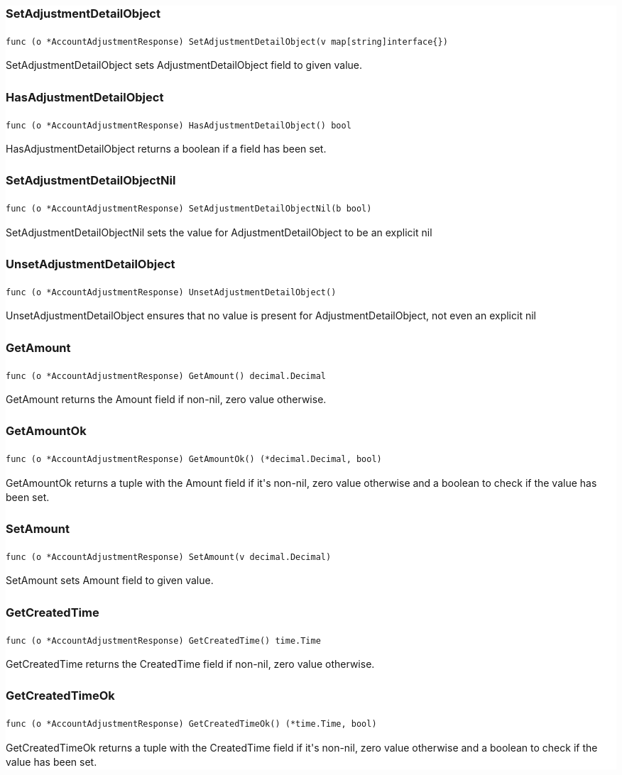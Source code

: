 ### SetAdjustmentDetailObject

`func (o *AccountAdjustmentResponse) SetAdjustmentDetailObject(v map[string]interface{})`

SetAdjustmentDetailObject sets AdjustmentDetailObject field to given value.

### HasAdjustmentDetailObject

`func (o *AccountAdjustmentResponse) HasAdjustmentDetailObject() bool`

HasAdjustmentDetailObject returns a boolean if a field has been set.

### SetAdjustmentDetailObjectNil

`func (o *AccountAdjustmentResponse) SetAdjustmentDetailObjectNil(b bool)`

 SetAdjustmentDetailObjectNil sets the value for AdjustmentDetailObject to be an explicit nil

### UnsetAdjustmentDetailObject
`func (o *AccountAdjustmentResponse) UnsetAdjustmentDetailObject()`

UnsetAdjustmentDetailObject ensures that no value is present for AdjustmentDetailObject, not even an explicit nil
### GetAmount

`func (o *AccountAdjustmentResponse) GetAmount() decimal.Decimal`

GetAmount returns the Amount field if non-nil, zero value otherwise.

### GetAmountOk

`func (o *AccountAdjustmentResponse) GetAmountOk() (*decimal.Decimal, bool)`

GetAmountOk returns a tuple with the Amount field if it's non-nil, zero value otherwise
and a boolean to check if the value has been set.

### SetAmount

`func (o *AccountAdjustmentResponse) SetAmount(v decimal.Decimal)`

SetAmount sets Amount field to given value.


### GetCreatedTime

`func (o *AccountAdjustmentResponse) GetCreatedTime() time.Time`

GetCreatedTime returns the CreatedTime field if non-nil, zero value otherwise.

### GetCreatedTimeOk

`func (o *AccountAdjustmentResponse) GetCreatedTimeOk() (*time.Time, bool)`

GetCreatedTimeOk returns a tuple with the CreatedTime field if it's non-nil, zero value otherwise
and a boolean to check if the value has been set.
